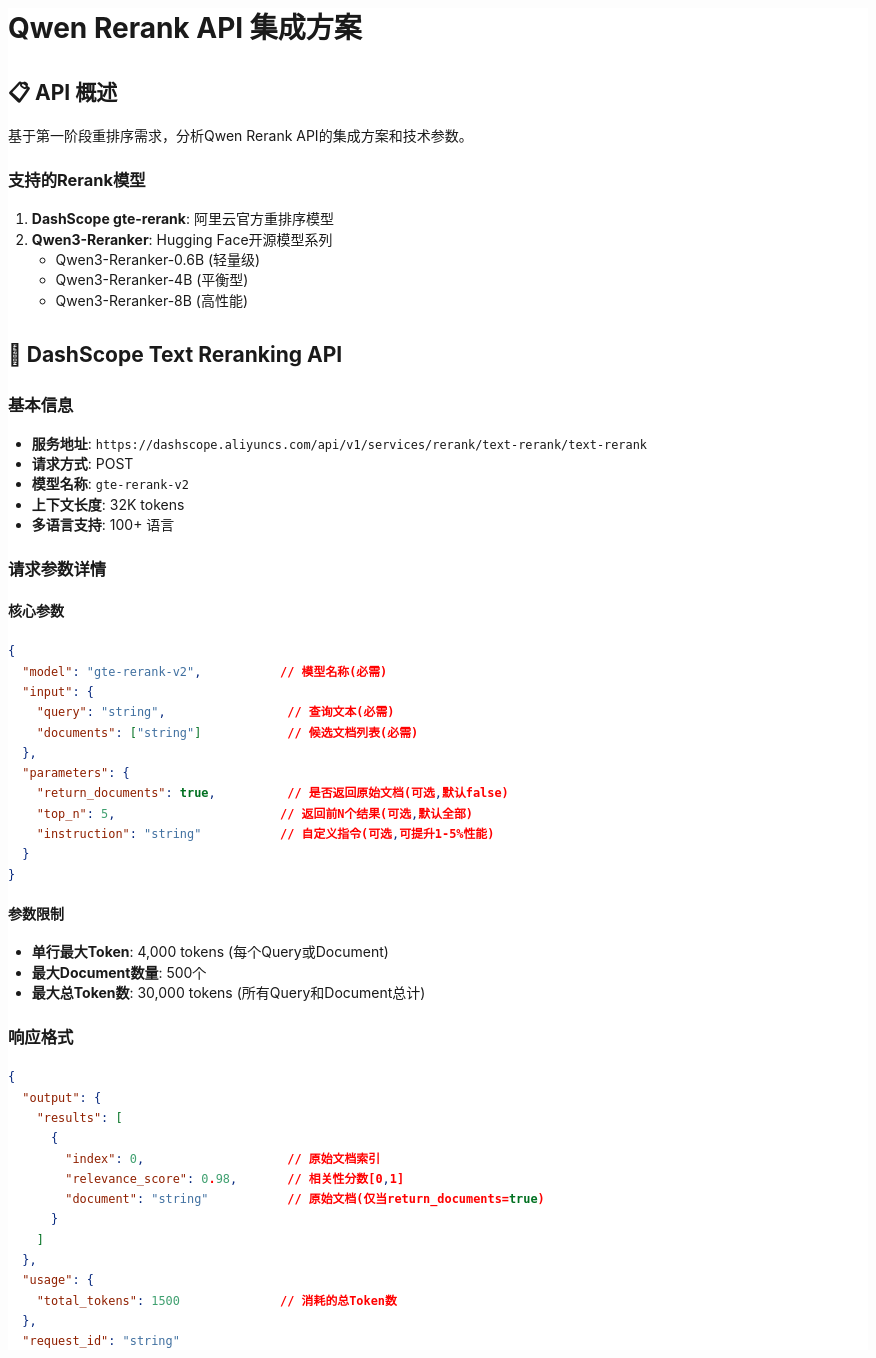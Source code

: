 # Qwen Rerank API 集成方案

## 📋 API 概述

基于第一阶段重排序需求，分析Qwen Rerank API的集成方案和技术参数。

### 支持的Rerank模型
1. **DashScope gte-rerank**: 阿里云官方重排序模型
2. **Qwen3-Reranker**: Hugging Face开源模型系列
   - Qwen3-Reranker-0.6B (轻量级)
   - Qwen3-Reranker-4B (平衡型)
   - Qwen3-Reranker-8B (高性能)

## 🔧 DashScope Text Reranking API

### 基本信息
- **服务地址**: `https://dashscope.aliyuncs.com/api/v1/services/rerank/text-rerank/text-rerank`
- **请求方式**: POST
- **模型名称**: `gte-rerank-v2`
- **上下文长度**: 32K tokens
- **多语言支持**: 100+ 语言

### 请求参数详情

#### 核心参数
```json
{
  "model": "gte-rerank-v2",           // 模型名称(必需)
  "input": {
    "query": "string",                 // 查询文本(必需)
    "documents": ["string"]            // 候选文档列表(必需)
  },
  "parameters": {
    "return_documents": true,          // 是否返回原始文档(可选,默认false)
    "top_n": 5,                       // 返回前N个结果(可选,默认全部)
    "instruction": "string"           // 自定义指令(可选,可提升1-5%性能)
  }
}
```

#### 参数限制
- **单行最大Token**: 4,000 tokens (每个Query或Document)
- **最大Document数量**: 500个
- **最大总Token数**: 30,000 tokens (所有Query和Document总计)

### 响应格式
```json
{
  "output": {
    "results": [
      {
        "index": 0,                    // 原始文档索引
        "relevance_score": 0.98,       // 相关性分数[0,1]
        "document": "string"           // 原始文档(仅当return_documents=true)
      }
    ]
  },
  "usage": {
    "total_tokens": 1500              // 消耗的总Token数
  },
  "request_id": "string"
```